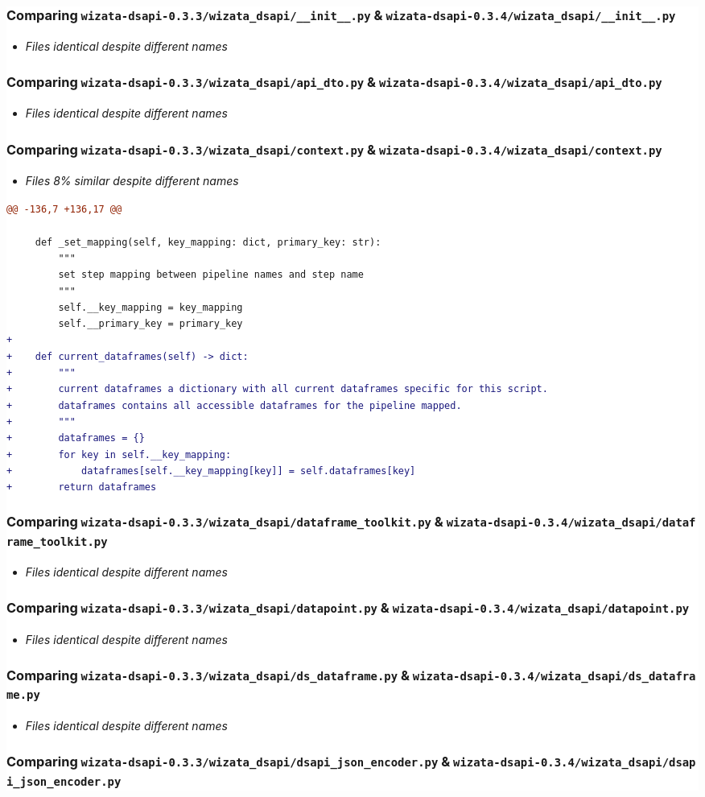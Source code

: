 ### Comparing `wizata-dsapi-0.3.3/wizata_dsapi/__init__.py` & `wizata-dsapi-0.3.4/wizata_dsapi/__init__.py`

 * *Files identical despite different names*

### Comparing `wizata-dsapi-0.3.3/wizata_dsapi/api_dto.py` & `wizata-dsapi-0.3.4/wizata_dsapi/api_dto.py`

 * *Files identical despite different names*

### Comparing `wizata-dsapi-0.3.3/wizata_dsapi/context.py` & `wizata-dsapi-0.3.4/wizata_dsapi/context.py`

 * *Files 8% similar despite different names*

```diff
@@ -136,7 +136,17 @@
 
     def _set_mapping(self, key_mapping: dict, primary_key: str):
         """
         set step mapping between pipeline names and step name
         """
         self.__key_mapping = key_mapping
         self.__primary_key = primary_key
+
+    def current_dataframes(self) -> dict:
+        """
+        current dataframes a dictionary with all current dataframes specific for this script.
+        dataframes contains all accessible dataframes for the pipeline mapped.
+        """
+        dataframes = {}
+        for key in self.__key_mapping:
+            dataframes[self.__key_mapping[key]] = self.dataframes[key]
+        return dataframes
```

### Comparing `wizata-dsapi-0.3.3/wizata_dsapi/dataframe_toolkit.py` & `wizata-dsapi-0.3.4/wizata_dsapi/dataframe_toolkit.py`

 * *Files identical despite different names*

### Comparing `wizata-dsapi-0.3.3/wizata_dsapi/datapoint.py` & `wizata-dsapi-0.3.4/wizata_dsapi/datapoint.py`

 * *Files identical despite different names*

### Comparing `wizata-dsapi-0.3.3/wizata_dsapi/ds_dataframe.py` & `wizata-dsapi-0.3.4/wizata_dsapi/ds_dataframe.py`

 * *Files identical despite different names*

### Comparing `wizata-dsapi-0.3.3/wizata_dsapi/dsapi_json_encoder.py` & `wizata-dsapi-0.3.4/wizata_dsapi/dsapi_json_encoder.py`
